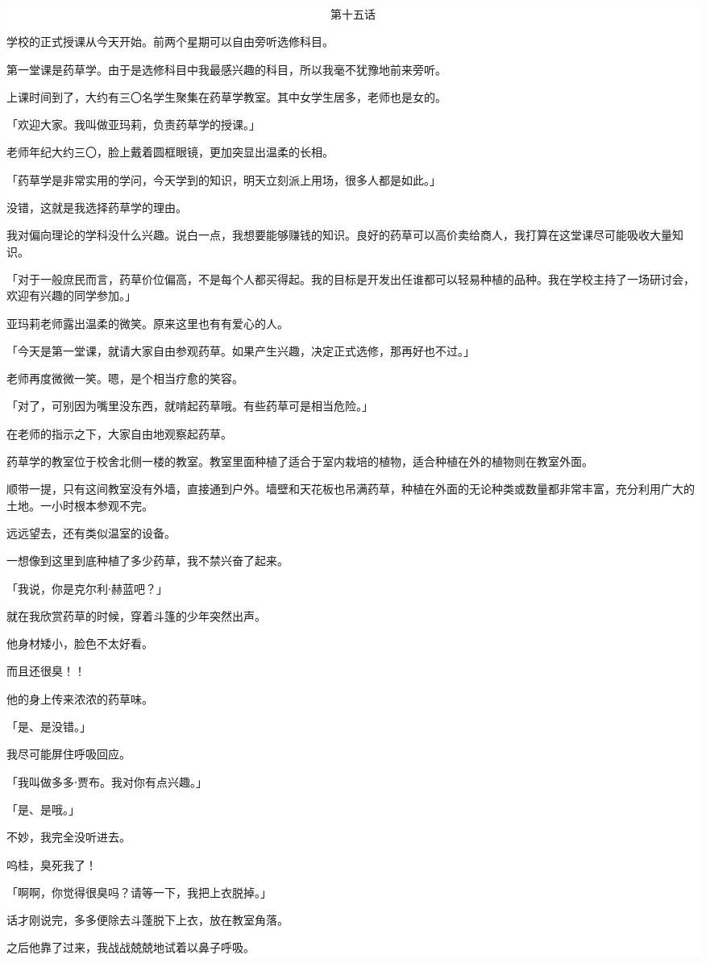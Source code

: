 <p align="center">第十五话</p>

学校的正式授课从今天开始。前两个星期可以自由旁听选修科目。

第一堂课是药草学。由于是选修科目中我最感兴趣的科目，所以我毫不犹豫地前来旁听。

上课时间到了，大约有三〇名学生聚集在药草学教室。其中女学生居多，老师也是女的。

「欢迎大家。我叫做亚玛莉，负责药草学的授课。」

老师年纪大约三〇，脸上戴着圆框眼镜，更加突显出温柔的长相。

「药草学是非常实用的学问，今天学到的知识，明天立刻派上用场，很多人都是如此。」

没错，这就是我选择药草学的理由。

我对偏向理论的学科没什么兴趣。说白一点，我想要能够赚钱的知识。良好的药草可以高价卖给商人，我打算在这堂课尽可能吸收大量知识。

「对于一般庶民而言，药草价位偏高，不是每个人都买得起。我的目标是开发出任谁都可以轻易种植的品种。我在学校主持了一场研讨会，欢迎有兴趣的同学参加。」

亚玛莉老师露出温柔的微笑。原来这里也有有爱心的人。

「今天是第一堂课，就请大家自由参观药草。如果产生兴趣，决定正式选修，那再好也不过。」

老师再度微微一笑。嗯，是个相当疗愈的笑容。

「对了，可别因为嘴里没东西，就啃起药草哦。有些药草可是相当危险。」

在老师的指示之下，大家自由地观察起药草。

药草学的教室位于校舍北侧一楼的教室。教室里面种植了适合于室内栽培的植物，适合种植在外的植物则在教室外面。

顺带一提，只有这间教室没有外墙，直接通到户外。墙壁和天花板也吊满药草，种植在外面的无论种类或数量都非常丰富，充分利用广大的土地。一小时根本参观不完。

远远望去，还有类似温室的设备。

一想像到这里到底种植了多少药草，我不禁兴奋了起来。

「我说，你是克尔利·赫蓝吧？」

就在我欣赏药草的时候，穿着斗篷的少年突然出声。

他身材矮小，脸色不太好看。

而且还很臭！！

他的身上传来浓浓的药草味。

「是、是没错。」

我尽可能屏住呼吸回应。

「我叫做多多·贾布。我对你有点兴趣。」

「是、是哦。」

不妙，我完全没听进去。

呜桂，臭死我了！

「啊啊，你觉得很臭吗？请等一下，我把上衣脱掉。」

话才刚说完，多多便除去斗蓬脱下上衣，放在教室角落。

之后他靠了过来，我战战兢兢地试着以鼻子呼吸。
